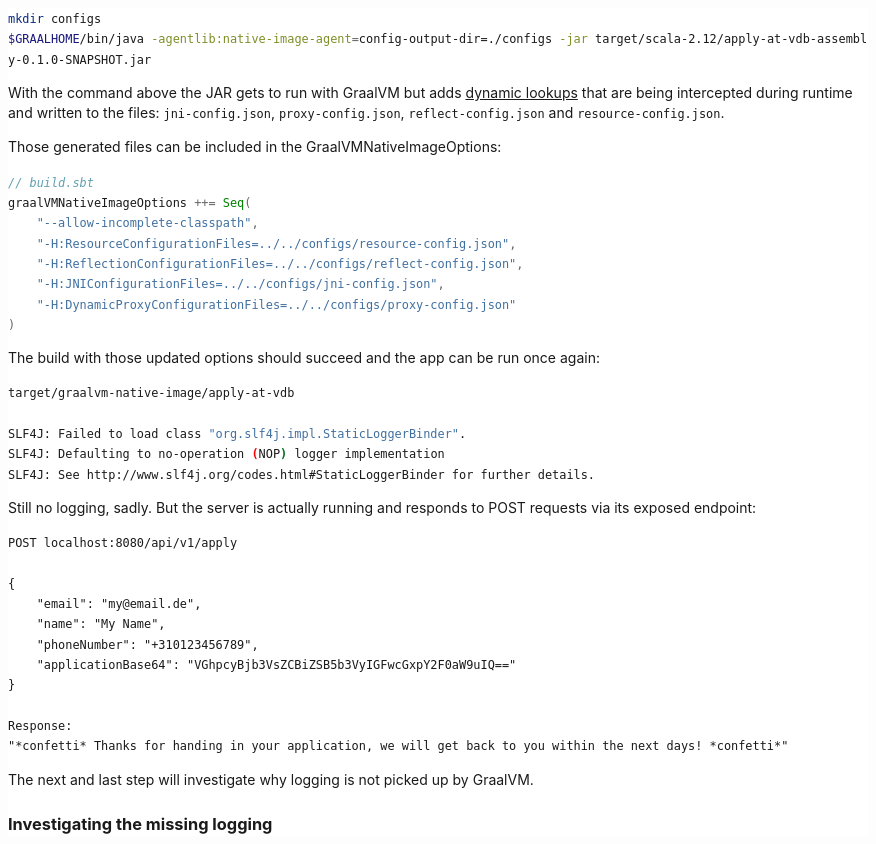```bash
mkdir configs
$GRAALHOME/bin/java -agentlib:native-image-agent=config-output-dir=./configs -jar target/scala-2.12/apply-at-vdb-assembly-0.1.0-SNAPSHOT.jar
```

With the command above the JAR gets to run with GraalVM but adds [dynamic lookups](https://www.graalvm.org/reference-manual/native-image/Configuration/#assisted-configuration-of-native-image-builds) that are being intercepted during runtime and written to the files: `jni-config.json`, `proxy-config.json`, `reflect-config.json` and `resource-config.json`.

Those generated files can be included in the GraalVMNativeImageOptions:

```scala
// build.sbt
graalVMNativeImageOptions ++= Seq(
	"--allow-incomplete-classpath",
	"-H:ResourceConfigurationFiles=../../configs/resource-config.json",
	"-H:ReflectionConfigurationFiles=../../configs/reflect-config.json",
	"-H:JNIConfigurationFiles=../../configs/jni-config.json",
	"-H:DynamicProxyConfigurationFiles=../../configs/proxy-config.json"
)
```

The build with those updated options should succeed and the app can be run once again: 

```bash
target/graalvm-native-image/apply-at-vdb

SLF4J: Failed to load class "org.slf4j.impl.StaticLoggerBinder".
SLF4J: Defaulting to no-operation (NOP) logger implementation
SLF4J: See http://www.slf4j.org/codes.html#StaticLoggerBinder for further details.
```

Still no logging, sadly. But the server is actually running and responds to POST requests via its exposed endpoint:

```
POST localhost:8080/api/v1/apply

{
	"email": "my@email.de",
	"name": "My Name",
	"phoneNumber": "+310123456789",
	"applicationBase64": "VGhpcyBjb3VsZCBiZSB5b3VyIGFwcGxpY2F0aW9uIQ=="
}

Response:
"*confetti* Thanks for handing in your application, we will get back to you within the next days! *confetti*"
```

The next and last step will investigate why logging is not picked up by GraalVM.

### Investigating the missing logging
